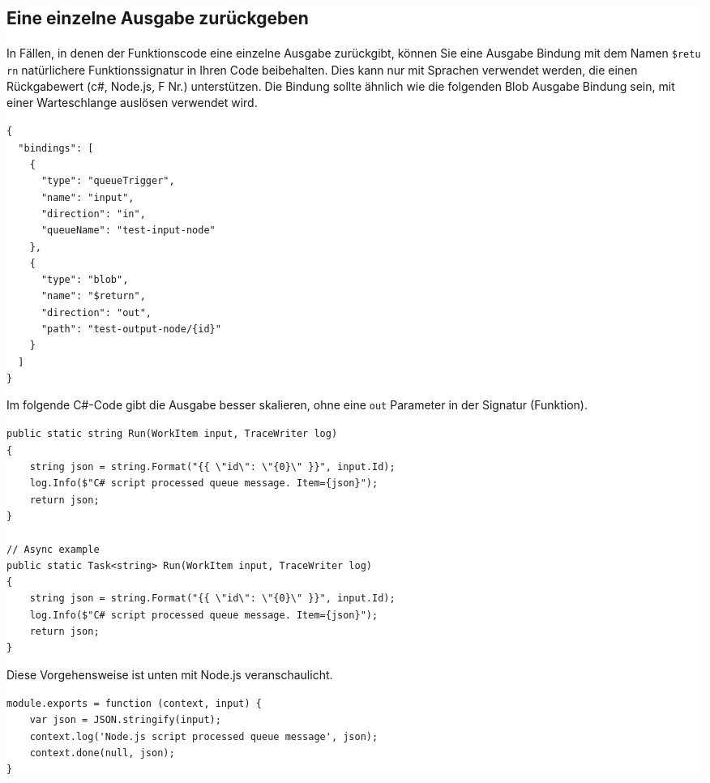 

## <a name="returning-a-single-output"></a>Eine einzelne Ausgabe zurückgeben

In Fällen, in denen der Funktionscode eine einzelne Ausgabe zurückgibt, können Sie eine Ausgabe Bindung mit dem Namen `$return` natürlichere Funktionssignatur in Ihren Code beibehalten. Dies kann nur mit Sprachen verwendet werden, die einen Rückgabewert (c#, Node.js, F Nr.) unterstützen. Die Bindung sollte ähnlich wie die folgenden Blob Ausgabe Bindung sein, mit einer Warteschlange auslösen verwendet wird.

    {
      "bindings": [
        {
          "type": "queueTrigger",
          "name": "input",
          "direction": "in",
          "queueName": "test-input-node"
        },
        {
          "type": "blob",
          "name": "$return",
          "direction": "out",
          "path": "test-output-node/{id}"
        }
      ]
    }


Im folgende C#-Code gibt die Ausgabe besser skalieren, ohne eine `out` Parameter in der Signatur (Funktion).


    public static string Run(WorkItem input, TraceWriter log)
    {
        string json = string.Format("{{ \"id\": \"{0}\" }}", input.Id);
        log.Info($"C# script processed queue message. Item={json}");
        return json;
    }

    // Async example
    public static Task<string> Run(WorkItem input, TraceWriter log)
    {
        string json = string.Format("{{ \"id\": \"{0}\" }}", input.Id);
        log.Info($"C# script processed queue message. Item={json}");
        return json;
    }


Diese Vorgehensweise ist unten mit Node.js veranschaulicht.

    module.exports = function (context, input) {
        var json = JSON.stringify(input);
        context.log('Node.js script processed queue message', json);
        context.done(null, json);
    }
